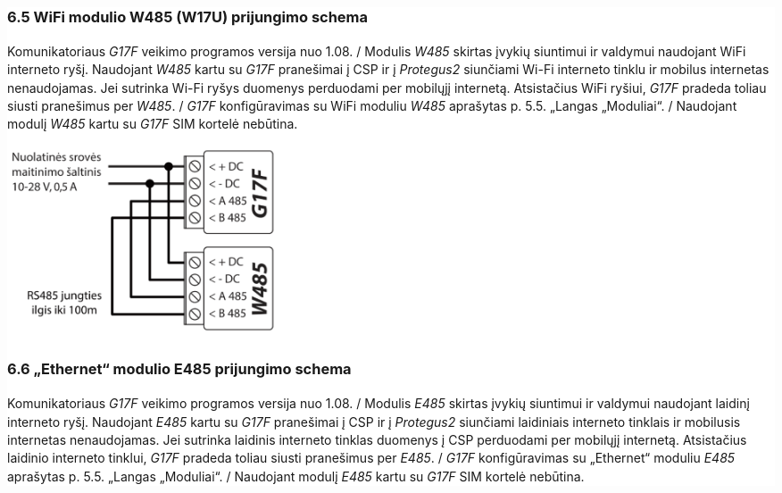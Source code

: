 ### 6.5 WiFi modulio W485 (W17U) prijungimo schema 

Komunikatoriaus *G17F* veikimo programos versija nuo 1.08. / Modulis *W485* skirtas įvykių siuntimui ir valdymui naudojant WiFi interneto ryšį. Naudojant *W485* kartu su *G17F* pranešimai į CSP ir į *Protegus2* siunčiami Wi-Fi interneto tinklu ir mobilus internetas nenaudojamas. Jei sutrinka Wi-Fi ryšys duomenys perduodami per mobilųjį internetą. Atsistačius WiFi ryšiui, *G17F* pradeda toliau siusti pranešimus per *W485*. / *G17F* konfigūravimas su WiFi moduliu *W485* aprašytas p. 5.5. „Langas „Moduliai“. / Naudojant modulį *W485* kartu su *G17F* SIM kortelė nebūtina.

<img alt="" src="./image49.png" style="width:3.1496062992125986in;height:2.1929133858267718in" />

### 6.6 „Ethernet“ modulio E485 prijungimo schema 

Komunikatoriaus *G17F* veikimo programos versija nuo 1.08. / Modulis *E485* skirtas įvykių siuntimui ir valdymui naudojant laidinį interneto ryšį. Naudojant *E485* kartu su *G17F* pranešimai į CSP ir į *Protegus2* siunčiami laidiniais interneto tinklais ir mobilusis internetas nenaudojamas. Jei sutrinka laidinis interneto tinklas duomenys į CSP perduodami per mobilųjį internetą. Atsistačius laidinio interneto tinklui, *G17F* pradeda toliau siusti pranešimus per *E485*. / *G17F* konfigūravimas su „Ethernet“ moduliu *E485* aprašytas p. 5.5. „Langas „Moduliai“. / Naudojant modulį *E485* kartu su *G17F* SIM kortelė nebūtina.
